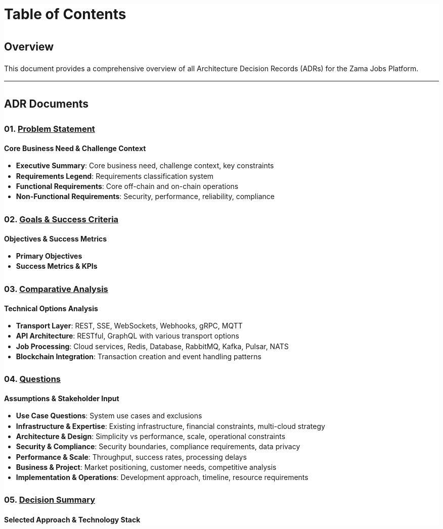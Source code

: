 # Table of Contents

## Overview
This document provides a comprehensive overview of all Architecture Decision Records (ADRs) for the Zama Jobs Platform.

---

## ADR Documents

### 01. [Problem Statement](./01-problem-statement.md)
**Core Business Need & Challenge Context**

- **Executive Summary**: Core business need, challenge context, key constraints
- **Requirements Legend**: Requirements classification system
- **Functional Requirements**: Core off-chain and on-chain operations
- **Non-Functional Requirements**: Security, performance, reliability, compliance

### 02. [Goals & Success Criteria](./02-goals-and-success-criteria.md)
**Objectives & Success Metrics**

- **Primary Objectives**
- **Success Metrics & KPIs**

### 03. [Comparative Analysis](./03-comparative-analysis.md)
**Technical Options Analysis**

- **Transport Layer**: REST, SSE, WebSockets, Webhooks, gRPC, MQTT
- **API Architecture**: RESTful, GraphQL with various transport options
- **Job Processing**: Cloud services, Redis, Database, RabbitMQ, Kafka, Pulsar, NATS
- **Blockchain Integration**: Transaction creation and event handling patterns

### 04. [Questions](./04-questions.md)
**Assumptions & Stakeholder Input**

- **Use Case Questions**: System use cases and exclusions
- **Infrastructure & Expertise**: Existing infrastructure, financial constraints, multi-cloud strategy
- **Architecture & Design**: Simplicity vs performance, scale, operational constraints
- **Security & Compliance**: Security boundaries, compliance requirements, data privacy
- **Performance & Scale**: Throughput, success rates, processing delays
- **Business & Project**: Market positioning, customer needs, competitive analysis
- **Implementation & Operations**: Development approach, timeline, resource requirements

### 05. [Decision Summary](./05-decision-summary.md)
**Selected Approach & Technology Stack**
